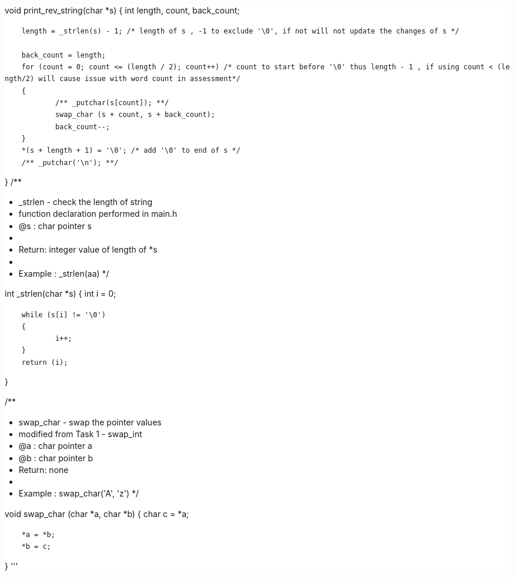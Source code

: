 void print_rev_string(char *s)
{
        int length, count, back_count;

        length = _strlen(s) - 1; /* length of s , -1 to exclude '\0', if not will not update the changes of s */

        back_count = length;
        for (count = 0; count <= (length / 2); count++) /* count to start before '\0' thus length - 1 , if using count < (length/2) will cause issue with word count in assessment*/
        {
                /** _putchar(s[count]); **/
                swap_char (s + count, s + back_count);
                back_count--;
        }
        *(s + length + 1) = '\0'; /* add '\0' to end of s */ 
        /** _putchar('\n'); **/
}
/**
 * _strlen - check the length of string
 * function declaration performed in main.h
 * @s : char pointer s
 *
 * Return: integer value of length of *s
 *
 * Example : _strlen(aa)
 */

int _strlen(char *s)
{
        int i = 0;

        while (s[i] != '\0')
        {
                i++;
        }
        return (i);
}

/**
 * swap_char - swap the pointer values
 * modified from Task 1 - swap_int
 * @a : char pointer a
 * @b : char pointer b
 * Return: none
 *
 * Example : swap_char('A', 'z')
 */

void swap_char (char *a, char *b)
{
        char c = *a;

        *a = *b;
        *b = c;
}
'''
